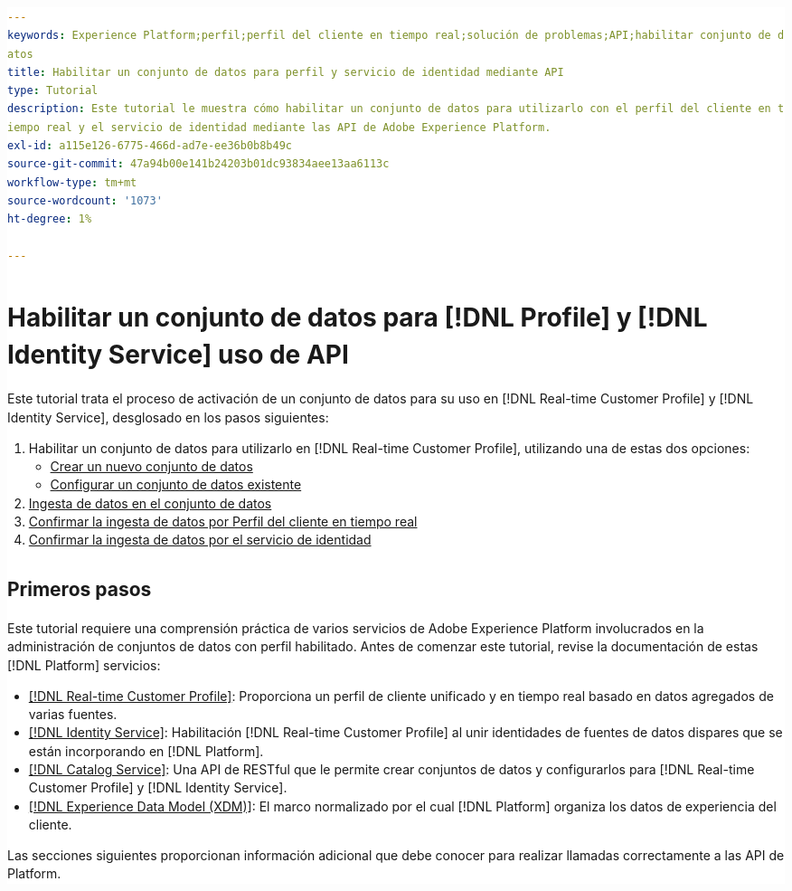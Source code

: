 ```yaml
---
keywords: Experience Platform;perfil;perfil del cliente en tiempo real;solución de problemas;API;habilitar conjunto de datos
title: Habilitar un conjunto de datos para perfil y servicio de identidad mediante API
type: Tutorial
description: Este tutorial le muestra cómo habilitar un conjunto de datos para utilizarlo con el perfil del cliente en tiempo real y el servicio de identidad mediante las API de Adobe Experience Platform.
exl-id: a115e126-6775-466d-ad7e-ee36b0b8b49c
source-git-commit: 47a94b00e141b24203b01dc93834aee13aa6113c
workflow-type: tm+mt
source-wordcount: '1073'
ht-degree: 1%

---
```


# Habilitar un conjunto de datos para [!DNL Profile] y [!DNL Identity Service] uso de API

Este tutorial trata el proceso de activación de un conjunto de datos para su uso en [!DNL Real-time Customer Profile] y [!DNL Identity Service], desglosado en los pasos siguientes:

1. Habilitar un conjunto de datos para utilizarlo en [!DNL Real-time Customer Profile], utilizando una de estas dos opciones:
   - [Crear un nuevo conjunto de datos](#create-a-dataset-enabled-for-profile-and-identity)
   - [Configurar un conjunto de datos existente](#configure-an-existing-dataset)
1. [Ingesta de datos en el conjunto de datos](#ingest-data-into-the-dataset)
1. [Confirmar la ingesta de datos por Perfil del cliente en tiempo real](#confirm-data-ingest-by-real-time-customer-profile)
1. [Confirmar la ingesta de datos por el servicio de identidad](#confirm-data-ingest-by-identity-service)

## Primeros pasos

Este tutorial requiere una comprensión práctica de varios servicios de Adobe Experience Platform involucrados en la administración de conjuntos de datos con perfil habilitado. Antes de comenzar este tutorial, revise la documentación de estas [!DNL Platform] servicios:

- [[!DNL Real-time Customer Profile]](../../profile/home.md): Proporciona un perfil de cliente unificado y en tiempo real basado en datos agregados de varias fuentes.
- [[!DNL Identity Service]](../../identity-service/home.md): Habilitación [!DNL Real-time Customer Profile] al unir identidades de fuentes de datos dispares que se están incorporando en [!DNL Platform].
- [[!DNL Catalog Service]](../../catalog/home.md): Una API de RESTful que le permite crear conjuntos de datos y configurarlos para [!DNL Real-time Customer Profile] y [!DNL Identity Service].
- [[!DNL Experience Data Model (XDM)]](../../xdm/home.md): El marco normalizado por el cual [!DNL Platform] organiza los datos de experiencia del cliente.

Las secciones siguientes proporcionan información adicional que debe conocer para realizar llamadas correctamente a las API de Platform.
